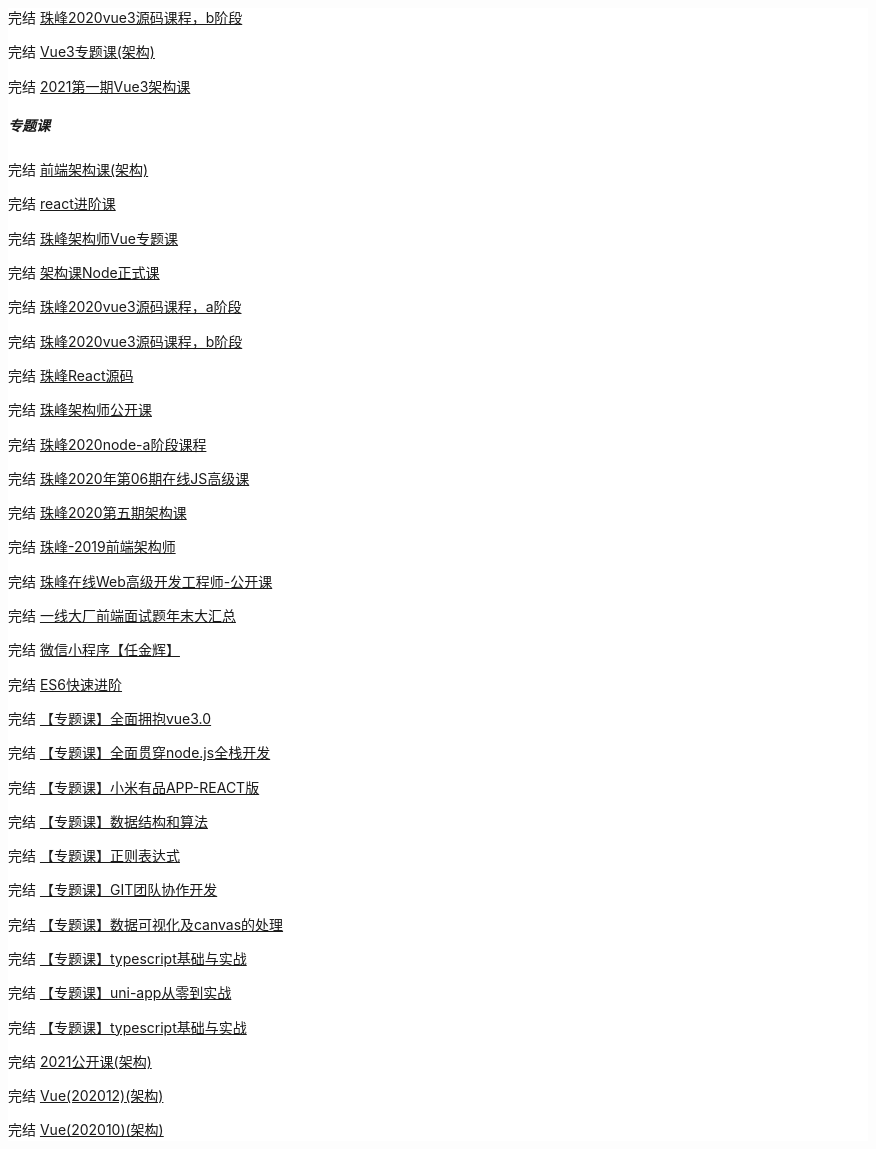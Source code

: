 完结 [珠峰2020vue3源码课程，b阶段](http://www.javascriptpeixun.cn/goods/show/207)

完结 [Vue3专题课(架构)](http://www.javascriptpeixun.cn/goods/show/217)

完结 [2021第一期Vue3架构课](http://www.javascriptpeixun.cn/goods/show/495)

##### 专题课

完结 [前端架构课(架构)](http://www.javascriptpeixun.cn/course/351)

完结 [react进阶课](http://www.javascriptpeixun.cn/course/3379)

完结 [珠峰架构师Vue专题课](http://www.javascriptpeixun.cn/course/3361)

完结 [架构课Node正式课](http://www.javascriptpeixun.cn/course/3353)

完结 [珠峰2020vue3源码课程，a阶段](http://www.javascriptpeixun.cn/goods/show/191)

完结 [珠峰2020vue3源码课程，b阶段](http://www.javascriptpeixun.cn/goods/show/207)

完结 [珠峰React源码](http://www.javascriptpeixun.cn/course/407/tasks)

完结 [珠峰架构师公开课](http://www.javascriptpeixun.cn/course/12/tasks)

完结 [珠峰2020node-a阶段课程](http://www.javascriptpeixun.cn/course/2176)

完结 [珠峰2020年第06期在线JS高级课](http://www.javascriptpeixun.cn/course/2190)

完结 [珠峰2020第五期架构课](http://www.javascriptpeixun.cn/course/1906)

完结 [珠峰-2019前端架构师](http://www.javascriptpeixun.cn/course/322/tasks)

完结 [珠峰在线Web高级开发工程师-公开课](http://www.javascriptpeixun.cn/course/1387)

完结 [一线大厂前端面试题年末大汇总](http://www.javascriptpeixun.cn/course/1429)

完结 [微信小程序【任金辉】](http://www.javascriptpeixun.cn/my/course/1432)

完结 [ES6快速进阶](http://www.javascriptpeixun.cn/goods/show/172)

完结 [【专题课】全面拥抱vue3.0](http://www.javascriptpeixun.cn/goods/show/183)

完结 [【专题课】全面贯穿node.js全栈开发](http://www.javascriptpeixun.cn/goods/show/185)

完结 [【专题课】小米有品APP-REACT版](http://www.javascriptpeixun.cn/goods/show/188)

完结 [【专题课】数据结构和算法](http://www.javascriptpeixun.cn/goods/show/180)

完结 [【专题课】正则表达式](http://www.javascriptpeixun.cn/goods/show/142)

完结 [【专题课】GIT团队协作开发](http://www.javascriptpeixun.cn/goods/show/134)

完结 [【专题课】数据可视化及canvas的处理](http://www.javascriptpeixun.cn/course/2119)

完结 [【专题课】typescript基础与实战](http://www.javascriptpeixun.cn/course/2075)

完结 [【专题课】uni-app从零到实战](http://www.javascriptpeixun.cn/goods/show/199)

完结 [【专题课】typescript基础与实战](http://www.javascriptpeixun.cn/goods/show/190)

完结 [2021公开课(架构)](http://www.javascriptpeixun.cn/goods/show/5)

完结 [Vue(202012)(架构)](http://www.javascriptpeixun.cn/goods/show/486)

完结 [Vue(202010)(架构)](http://www.javascriptpeixun.cn/goods/show/207)
